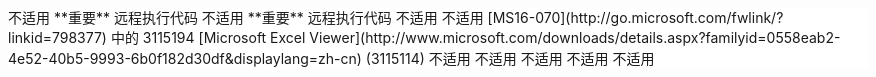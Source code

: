 </td>
<td style="border:1px solid black;">
不适用

</td>
<td style="border:1px solid black;">
**重要**  
远程执行代码

</td>
<td style="border:1px solid black;">
不适用

</td>
<td style="border:1px solid black;">
**重要**  
远程执行代码

</td>
<td style="border:1px solid black;">
不适用

</td>
<td style="border:1px solid black;">
不适用

</td>
<td style="border:1px solid black;">
[MS16-070](http://go.microsoft.com/fwlink/?linkid=798377) 中的 3115194

</td>
</tr>
<tr>
<td style="border:1px solid black;">
[Microsoft Excel Viewer](http://www.microsoft.com/downloads/details.aspx?familyid=0558eab2-4e52-40b5-9993-6b0f182d30df&displaylang=zh-cn)  
(3115114)

</td>
<td style="border:1px solid black;">
不适用

</td>
<td style="border:1px solid black;">
不适用

</td>
<td style="border:1px solid black;">
不适用

</td>
<td style="border:1px solid black;">
不适用

</td>
<td style="border:1px solid black;">
不适用
